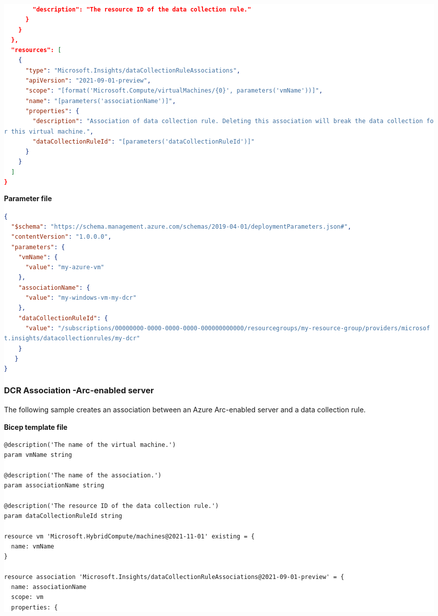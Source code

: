 ```json
        "description": "The resource ID of the data collection rule."
      }
    }
  },
  "resources": [
    {
      "type": "Microsoft.Insights/dataCollectionRuleAssociations",
      "apiVersion": "2021-09-01-preview",
      "scope": "[format('Microsoft.Compute/virtualMachines/{0}', parameters('vmName'))]",
      "name": "[parameters('associationName')]",
      "properties": {
        "description": "Association of data collection rule. Deleting this association will break the data collection for this virtual machine.",
        "dataCollectionRuleId": "[parameters('dataCollectionRuleId')]"
      }
    }
  ]
}
```

**Parameter file**

```json
{
  "$schema": "https://schema.management.azure.com/schemas/2019-04-01/deploymentParameters.json#",
  "contentVersion": "1.0.0.0",
  "parameters": {
    "vmName": {
      "value": "my-azure-vm"
    },
    "associationName": {
      "value": "my-windows-vm-my-dcr"
    },
    "dataCollectionRuleId": {
      "value": "/subscriptions/00000000-0000-0000-0000-000000000000/resourcegroups/my-resource-group/providers/microsoft.insights/datacollectionrules/my-dcr"
    }
   }
}
```
### DCR Association -Arc-enabled server
The following sample creates an association between an Azure Arc-enabled server and a data collection rule.

**Bicep template file**

```bicep
@description('The name of the virtual machine.')
param vmName string

@description('The name of the association.')
param associationName string

@description('The resource ID of the data collection rule.')
param dataCollectionRuleId string

resource vm 'Microsoft.HybridCompute/machines@2021-11-01' existing = {
  name: vmName
}

resource association 'Microsoft.Insights/dataCollectionRuleAssociations@2021-09-01-preview' = {
  name: associationName
  scope: vm
  properties: {
```